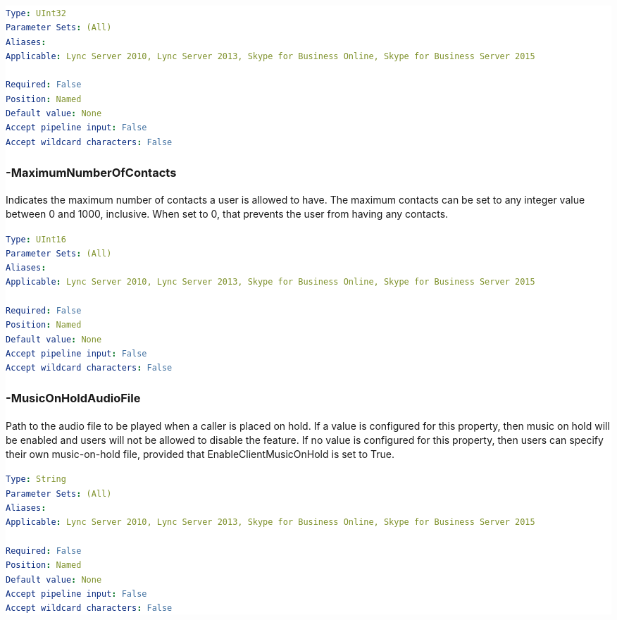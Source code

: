 

```yaml
Type: UInt32
Parameter Sets: (All)
Aliases: 
Applicable: Lync Server 2010, Lync Server 2013, Skype for Business Online, Skype for Business Server 2015

Required: False
Position: Named
Default value: None
Accept pipeline input: False
Accept wildcard characters: False
```

### -MaximumNumberOfContacts

Indicates the maximum number of contacts a user is allowed to have.
The maximum contacts can be set to any integer value between 0 and 1000, inclusive.
When set to 0, that prevents the user from having any contacts.



```yaml
Type: UInt16
Parameter Sets: (All)
Aliases: 
Applicable: Lync Server 2010, Lync Server 2013, Skype for Business Online, Skype for Business Server 2015

Required: False
Position: Named
Default value: None
Accept pipeline input: False
Accept wildcard characters: False
```

### -MusicOnHoldAudioFile

Path to the audio file to be played when a caller is placed on hold.
If a value is configured for this property, then music on hold will be enabled and users will not be allowed to disable the feature.
If no value is configured for this property, then users can specify their own music-on-hold file, provided that EnableClientMusicOnHold is set to True.




```yaml
Type: String
Parameter Sets: (All)
Aliases: 
Applicable: Lync Server 2010, Lync Server 2013, Skype for Business Online, Skype for Business Server 2015

Required: False
Position: Named
Default value: None
Accept pipeline input: False
Accept wildcard characters: False
```
